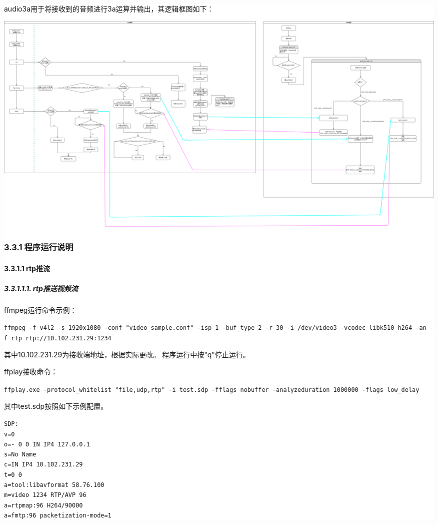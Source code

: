 
audio3a用于将接收到的音频进行3a运算并输出，其逻辑框图如下：

![ffmpeg_canaan_audio3a](images/multimedia_guides/ffmpeg_canaan_audio3a.png)

### 3.3.1 程序运行说明
#### 3.3.1.1 rtp推流
##### 3.3.1.1.1. rtp推送视频流
ffmpeg运行命令示例：

```shell
ffmpeg -f v4l2 -s 1920x1080 -conf "video_sample.conf" -isp 1 -buf_type 2 -r 30 -i /dev/video3 -vcodec libk510_h264 -an -f rtp rtp://10.102.231.29:1234
```

其中10.102.231.29为接收端地址，根据实际更改。
程序运行中按"q"停止运行。

ffplay接收命令：

```shell
ffplay.exe -protocol_whitelist "file,udp,rtp" -i test.sdp -fflags nobuffer -analyzeduration 1000000 -flags low_delay
```

其中test.sdp按照如下示例配置。

```
SDP:
v=0
o=- 0 0 IN IP4 127.0.0.1
s=No Name
c=IN IP4 10.102.231.29
t=0 0
a=tool:libavformat 58.76.100
m=video 1234 RTP/AVP 96
a=rtpmap:96 H264/90000
a=fmtp:96 packetization-mode=1
```
